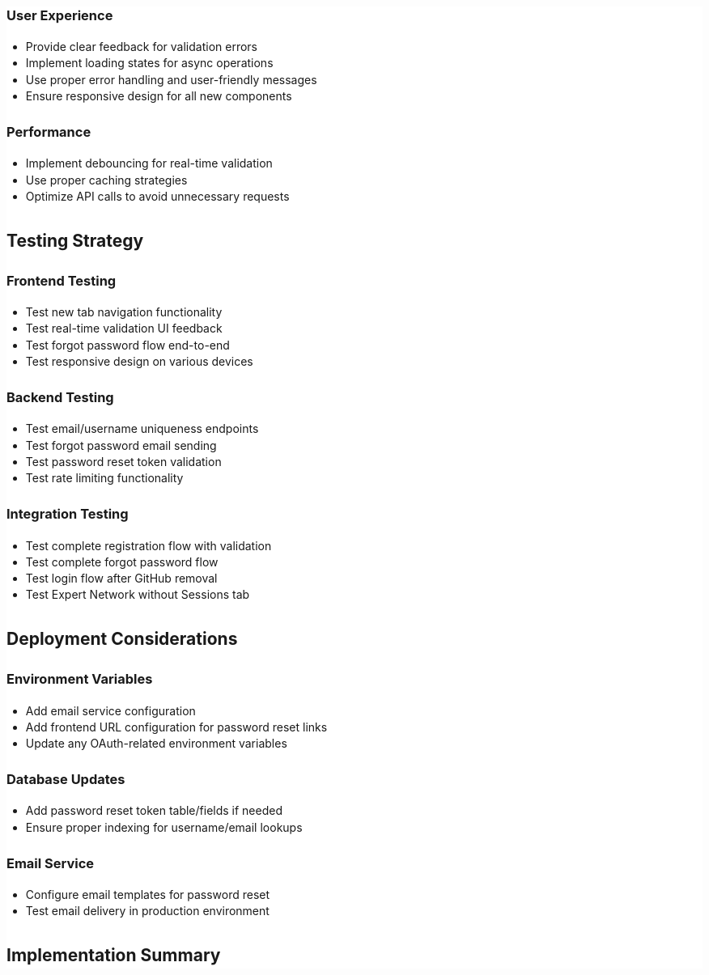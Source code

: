 ### User Experience
- Provide clear feedback for validation errors
- Implement loading states for async operations
- Use proper error handling and user-friendly messages
- Ensure responsive design for all new components

### Performance
- Implement debouncing for real-time validation
- Use proper caching strategies
- Optimize API calls to avoid unnecessary requests

## Testing Strategy

### Frontend Testing
- Test new tab navigation functionality
- Test real-time validation UI feedback
- Test forgot password flow end-to-end
- Test responsive design on various devices

### Backend Testing
- Test email/username uniqueness endpoints
- Test forgot password email sending
- Test password reset token validation
- Test rate limiting functionality

### Integration Testing
- Test complete registration flow with validation
- Test complete forgot password flow
- Test login flow after GitHub removal
- Test Expert Network without Sessions tab

## Deployment Considerations

### Environment Variables
- Add email service configuration
- Add frontend URL configuration for password reset links
- Update any OAuth-related environment variables

### Database Updates
- Add password reset token table/fields if needed
- Ensure proper indexing for username/email lookups

### Email Service
- Configure email templates for password reset
- Test email delivery in production environment

## Implementation Summary
